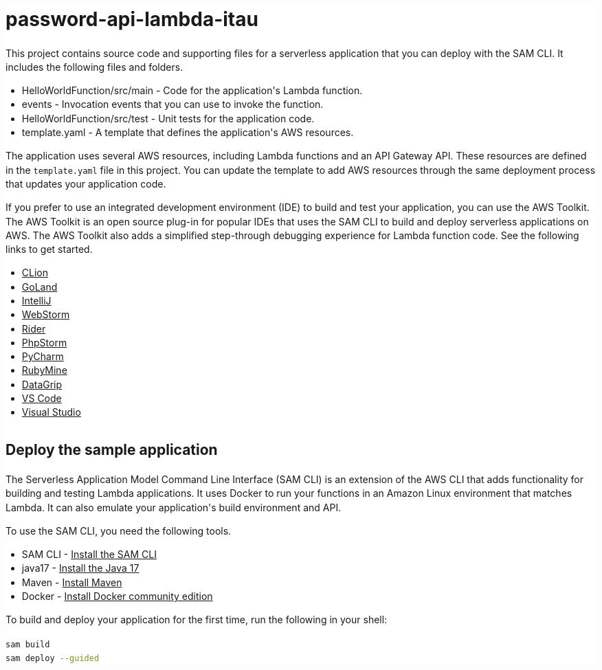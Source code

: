 # password-api-lambda-itau

This project contains source code and supporting files for a serverless application that you can deploy with the SAM CLI. It includes the following files and folders.

- HelloWorldFunction/src/main - Code for the application's Lambda function.
- events - Invocation events that you can use to invoke the function.
- HelloWorldFunction/src/test - Unit tests for the application code. 
- template.yaml - A template that defines the application's AWS resources.

The application uses several AWS resources, including Lambda functions and an API Gateway API. These resources are defined in the `template.yaml` file in this project. You can update the template to add AWS resources through the same deployment process that updates your application code.

If you prefer to use an integrated development environment (IDE) to build and test your application, you can use the AWS Toolkit.  
The AWS Toolkit is an open source plug-in for popular IDEs that uses the SAM CLI to build and deploy serverless applications on AWS. The AWS Toolkit also adds a simplified step-through debugging experience for Lambda function code. See the following links to get started.

* [CLion](https://docs.aws.amazon.com/toolkit-for-jetbrains/latest/userguide/welcome.html)
* [GoLand](https://docs.aws.amazon.com/toolkit-for-jetbrains/latest/userguide/welcome.html)
* [IntelliJ](https://docs.aws.amazon.com/toolkit-for-jetbrains/latest/userguide/welcome.html)
* [WebStorm](https://docs.aws.amazon.com/toolkit-for-jetbrains/latest/userguide/welcome.html)
* [Rider](https://docs.aws.amazon.com/toolkit-for-jetbrains/latest/userguide/welcome.html)
* [PhpStorm](https://docs.aws.amazon.com/toolkit-for-jetbrains/latest/userguide/welcome.html)
* [PyCharm](https://docs.aws.amazon.com/toolkit-for-jetbrains/latest/userguide/welcome.html)
* [RubyMine](https://docs.aws.amazon.com/toolkit-for-jetbrains/latest/userguide/welcome.html)
* [DataGrip](https://docs.aws.amazon.com/toolkit-for-jetbrains/latest/userguide/welcome.html)
* [VS Code](https://docs.aws.amazon.com/toolkit-for-vscode/latest/userguide/welcome.html)
* [Visual Studio](https://docs.aws.amazon.com/toolkit-for-visual-studio/latest/user-guide/welcome.html)

## Deploy the sample application

The Serverless Application Model Command Line Interface (SAM CLI) is an extension of the AWS CLI that adds functionality for building and testing Lambda applications. It uses Docker to run your functions in an Amazon Linux environment that matches Lambda. It can also emulate your application's build environment and API.

To use the SAM CLI, you need the following tools.

* SAM CLI - [Install the SAM CLI](https://docs.aws.amazon.com/serverless-application-model/latest/developerguide/serverless-sam-cli-install.html)
* java17 - [Install the Java 17](https://docs.aws.amazon.com/corretto/latest/corretto-17-ug/downloads-list.html)
* Maven - [Install Maven](https://maven.apache.org/install.html)
* Docker - [Install Docker community edition](https://hub.docker.com/search/?type=edition&offering=community)

To build and deploy your application for the first time, run the following in your shell:

```bash
sam build
sam deploy --guided
```
